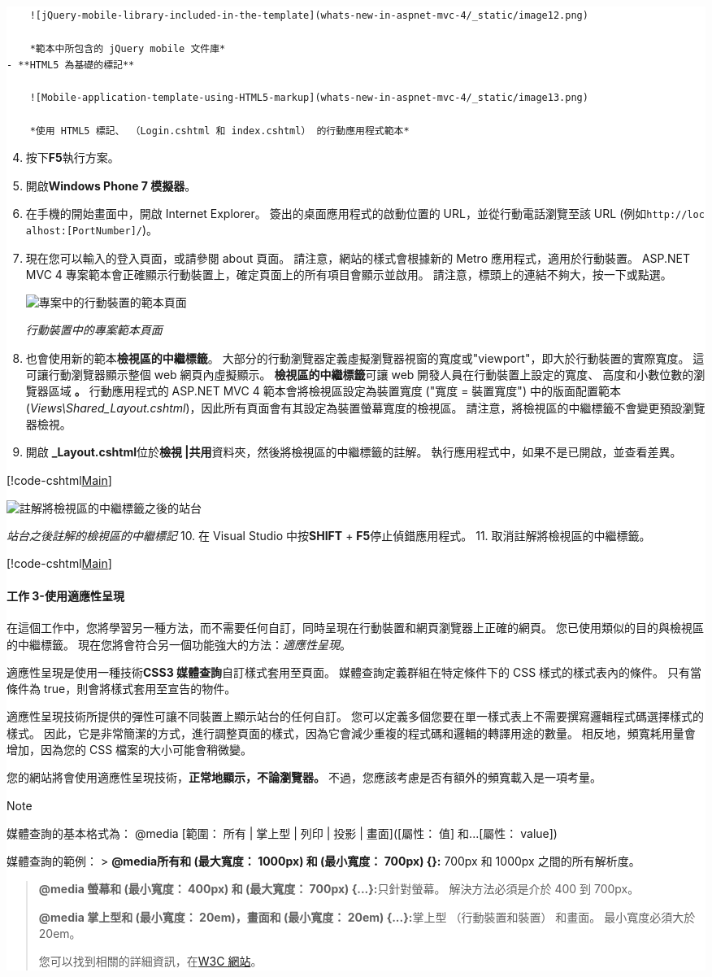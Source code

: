         ![jQuery-mobile-library-included-in-the-template](whats-new-in-aspnet-mvc-4/_static/image12.png)

        *範本中所包含的 jQuery mobile 文件庫*
    - **HTML5 為基礎的標記**

        ![Mobile-application-template-using-HTML5-markup](whats-new-in-aspnet-mvc-4/_static/image13.png)

        *使用 HTML5 標記、 （Login.cshtml 和 index.cshtml） 的行動應用程式範本*
4. 按下**F5**執行方案。
5. 開啟**Windows Phone 7 模擬器**。
6. 在手機的開始畫面中，開啟 Internet Explorer。 簽出的桌面應用程式的啟動位置的 URL，並從行動電話瀏覽至該 URL (例如`http://localhost:[PortNumber]/`)。
7. 現在您可以輸入的登入頁面，或請參閱 about 頁面。 請注意，網站的樣式會根據新的 Metro 應用程式，適用於行動裝置。 ASP.NET MVC 4 專案範本會正確顯示行動裝置上，確定頁面上的所有項目會顯示並啟用。 請注意，標頭上的連結不夠大，按一下或點選。

    ![專案中的行動裝置的範本頁面](whats-new-in-aspnet-mvc-4/_static/image14.png "專案範本頁面，在行動裝置")

    *行動裝置中的專案範本頁面*
8. 也會使用新的範本**檢視區的中繼標籤**。 大部分的行動瀏覽器定義虛擬瀏覽器視窗的寬度或&quot;viewport&quot;，即大於行動裝置的實際寬度。 這可讓行動瀏覽器顯示整個 web 網頁內虛擬顯示。 **檢視區的中繼標籤**可讓 web 開發人員在行動裝置上設定的寬度、 高度和小數位數的瀏覽器區域 **。** 行動應用程式的 ASP.NET MVC 4 範本會將檢視區設定為裝置寬度 (&quot;寬度 = 裝置寬度&quot;) 中的版面配置範本 (*Views\Shared\_Layout.cshtml*)，因此所有頁面會有其設定為裝置螢幕寬度的檢視區。 請注意，將檢視區的中繼標籤不會變更預設瀏覽器檢視。
9. 開啟 **\_Layout.cshtml**位於**檢視 |共用**資料夾，然後將檢視區的中繼標籤的註解。 執行應用程式中，如果不是已開啟，並查看差異。


[!code-cshtml[Main](whats-new-in-aspnet-mvc-4/samples/sample2.cshtml)]

![註解將檢視區的中繼標籤之後的站台](whats-new-in-aspnet-mvc-4/_static/image15.png "註化檢視區中繼標籤之後的站台")

*站台之後註解的檢視區的中繼標記*
10. 在 Visual Studio 中按**SHIFT** + **F5**停止偵錯應用程式。
11. 取消註解將檢視區的中繼標籤。


[!code-cshtml[Main](whats-new-in-aspnet-mvc-4/samples/sample3.cshtml)]

<a id="Task_3_-_Using_Adaptive_Rendering"></a>
#### <a name="task-3---using-adaptive-rendering"></a>工作 3-使用適應性呈現

在這個工作中，您將學習另一種方法，而不需要任何自訂，同時呈現在行動裝置和網頁瀏覽器上正確的網頁。 您已使用類似的目的與檢視區的中繼標籤。 現在您將會符合另一個功能強大的方法：*適應性呈現*。

適應性呈現是使用一種技術**CSS3 媒體查詢**自訂樣式套用至頁面。 媒體查詢定義群組在特定條件下的 CSS 樣式的樣式表內的條件。 只有當條件為 true，則會將樣式套用至宣告的物件。

適應性呈現技術所提供的彈性可讓不同裝置上顯示站台的任何自訂。 您可以定義多個您要在單一樣式表上不需要撰寫邏輯程式碼選擇樣式的樣式。 因此，它是非常簡潔的方式，進行調整頁面的樣式，因為它會減少重複的程式碼和邏輯的轉譯用途的數量。 相反地，頻寬耗用量會增加，因為您的 CSS 檔案的大小可能會稍微變。

您的網站將會使用適應性呈現技術，**正常地顯示，不論瀏覽器。** 不過，您應該考慮是否有額外的頻寬載入是一項考量。

> [!NOTE]
> 媒體查詢的基本格式為： @media \[範圍： 所有 | 掌上型 | 列印 | 投影 | 畫面\]([屬性： 值] 和...[屬性： value])


媒體查詢的範例： &gt;  <strong>@media所有和 (最大寬度： 1000px) 和 (最小寬度： 700px) {}:</strong> 700px 和 1000px 之間的所有解析度。

> <strong>@media 螢幕和 (最小寬度： 400px) 和 (最大寬度： 700px) {...}:</strong>只針對螢幕。 解決方法必須是介於 400 到 700px。
> 
> <strong>@media 掌上型和 (最小寬度： 20em)，畫面和 (最小寬度： 20em) {...}:</strong>掌上型 （行動裝置和裝置） 和畫面。 最小寬度必須大於 20em。
> 
> 您可以找到相關的詳細資訊，在[W3C 網站](http://www.w3.org/TR/css3-mediaqueries/)。
